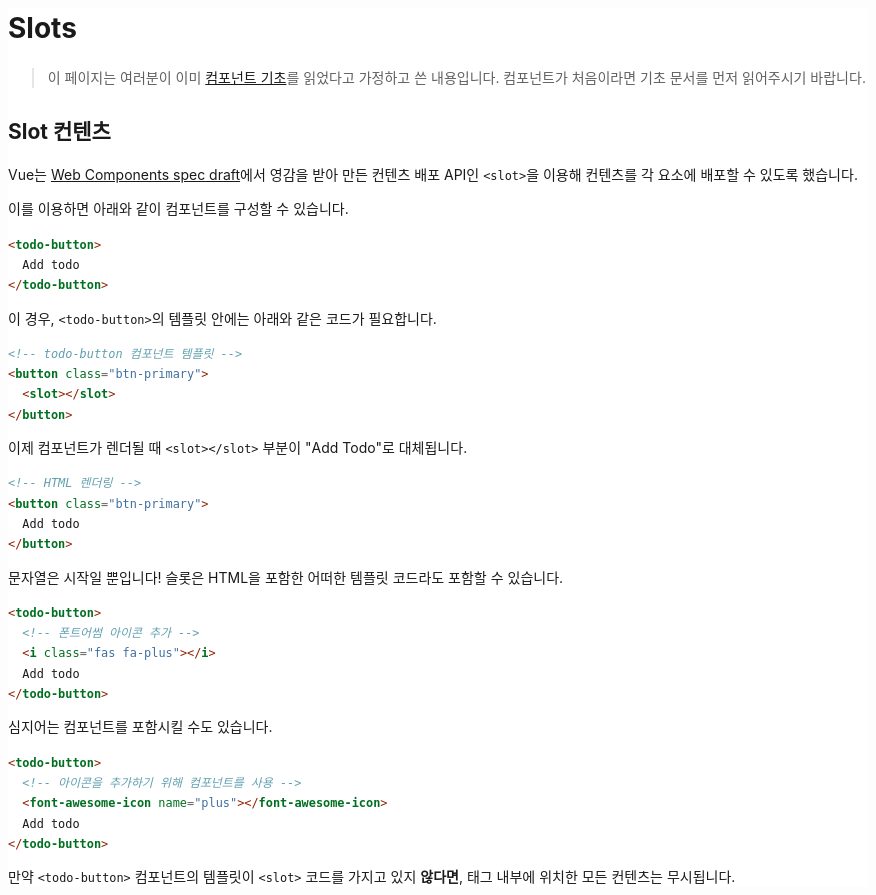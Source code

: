 # Slots

> 이 페이지는 여러분이 이미 [컴포넌트 기초](component-basics.md)를 읽었다고 가정하고 쓴 내용입니다. 컴포넌트가 처음이라면 기초 문서를 먼저 읽어주시기 바랍니다.

## Slot 컨텐츠

Vue는 [Web Components spec draft](https://github.com/w3c/webcomponents/blob/gh-pages/proposals/Slots-Proposal.md)에서 영감을 받아 만든 컨텐츠 배포 API인 `<slot>`을 이용해 컨텐츠를 각 요소에 배포할 수 있도록 했습니다.

이를 이용하면 아래와 같이 컴포넌트를 구성할 수 있습니다.

```html
<todo-button>
  Add todo
</todo-button>
```

이 경우, `<todo-button>`의 템플릿 안에는 아래와 같은 코드가 필요합니다.

```html
<!-- todo-button 컴포넌트 템플릿 -->
<button class="btn-primary">
  <slot></slot>
</button>
```

이제 컴포넌트가 렌더될 때 `<slot></slot>` 부분이 "Add Todo"로 대체됩니다.

```html
<!-- HTML 렌더링 -->
<button class="btn-primary">
  Add todo
</button>
```

문자열은 시작일 뿐입니다! 슬롯은 HTML을 포함한 어떠한 템플릿 코드라도 포함할 수 있습니다.

```html
<todo-button>
  <!-- 폰트어썸 아이콘 추가 -->
  <i class="fas fa-plus"></i>
  Add todo
</todo-button>
```

심지어는 컴포넌트를 포함시킬 수도 있습니다.

```html
<todo-button>
  <!-- 아이콘을 추가하기 위해 컴포넌트를 사용 -->
  <font-awesome-icon name="plus"></font-awesome-icon>
  Add todo
</todo-button>
```

만약 `<todo-button>` 컴포넌트의 템플릿이 `<slot>` 코드를 가지고 있지 **않다면**, 태그 내부에 위치한 모든 컨텐츠는 무시됩니다.
